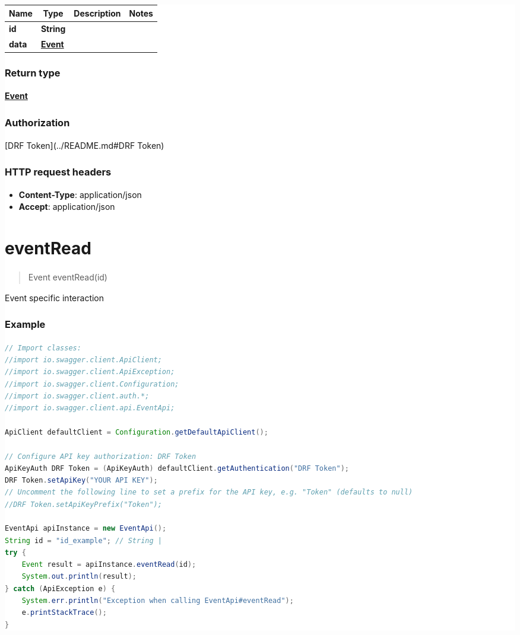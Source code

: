 Name | Type | Description  | Notes
------------- | ------------- | ------------- | -------------
 **id** | **String**|  |
 **data** | [**Event**](Event.md)|  |

### Return type

[**Event**](Event.md)

### Authorization

[DRF Token](../README.md#DRF Token)

### HTTP request headers

 - **Content-Type**: application/json
 - **Accept**: application/json

<a name="eventRead"></a>
# **eventRead**
> Event eventRead(id)



Event specific interaction

### Example
```java
// Import classes:
//import io.swagger.client.ApiClient;
//import io.swagger.client.ApiException;
//import io.swagger.client.Configuration;
//import io.swagger.client.auth.*;
//import io.swagger.client.api.EventApi;

ApiClient defaultClient = Configuration.getDefaultApiClient();

// Configure API key authorization: DRF Token
ApiKeyAuth DRF Token = (ApiKeyAuth) defaultClient.getAuthentication("DRF Token");
DRF Token.setApiKey("YOUR API KEY");
// Uncomment the following line to set a prefix for the API key, e.g. "Token" (defaults to null)
//DRF Token.setApiKeyPrefix("Token");

EventApi apiInstance = new EventApi();
String id = "id_example"; // String | 
try {
    Event result = apiInstance.eventRead(id);
    System.out.println(result);
} catch (ApiException e) {
    System.err.println("Exception when calling EventApi#eventRead");
    e.printStackTrace();
}
```
